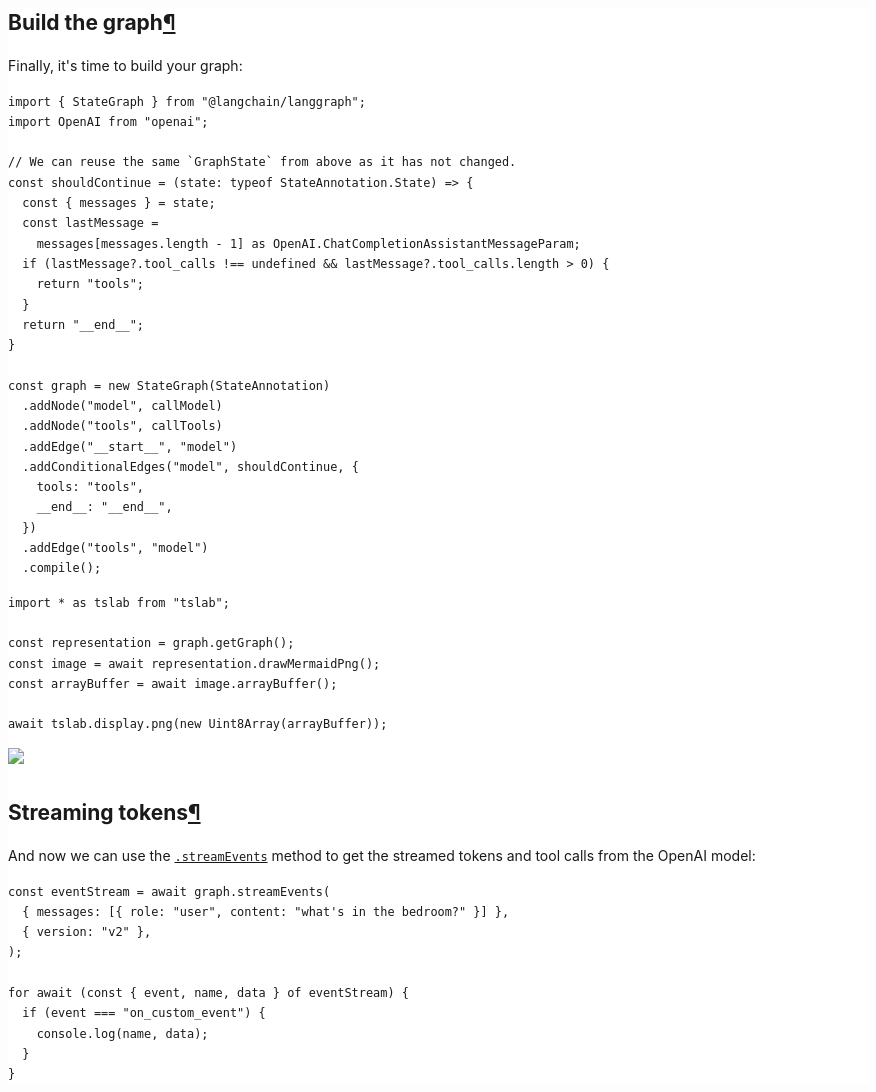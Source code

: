 ## Build the graph[¶](#build-the-graph "Permanent link")

Finally, it's time to build your graph:

```
import { StateGraph } from "@langchain/langgraph";
import OpenAI from "openai";

// We can reuse the same `GraphState` from above as it has not changed.
const shouldContinue = (state: typeof StateAnnotation.State) => {
  const { messages } = state;
  const lastMessage =
    messages[messages.length - 1] as OpenAI.ChatCompletionAssistantMessageParam;
  if (lastMessage?.tool_calls !== undefined && lastMessage?.tool_calls.length > 0) {
    return "tools";
  }
  return "__end__";
}

const graph = new StateGraph(StateAnnotation)
  .addNode("model", callModel)
  .addNode("tools", callTools)
  .addEdge("__start__", "model")
  .addConditionalEdges("model", shouldContinue, {
    tools: "tools",
    __end__: "__end__",
  })
  .addEdge("tools", "model")
  .compile();

```

```
import * as tslab from "tslab";

const representation = graph.getGraph();
const image = await representation.drawMermaidPng();
const arrayBuffer = await image.arrayBuffer();

await tslab.display.png(new Uint8Array(arrayBuffer));

```

![](data:image/png;base64...)

## Streaming tokens[¶](#streaming-tokens "Permanent link")

And now we can use the [`.streamEvents`](https://js.langchain.com/docs/how_to/streaming#using-stream-events) method to get the streamed tokens and tool calls from the OpenAI model:

```
const eventStream = await graph.streamEvents(
  { messages: [{ role: "user", content: "what's in the bedroom?" }] },
  { version: "v2" },
);

for await (const { event, name, data } of eventStream) {
  if (event === "on_custom_event") {
    console.log(name, data);
  }
}

```
